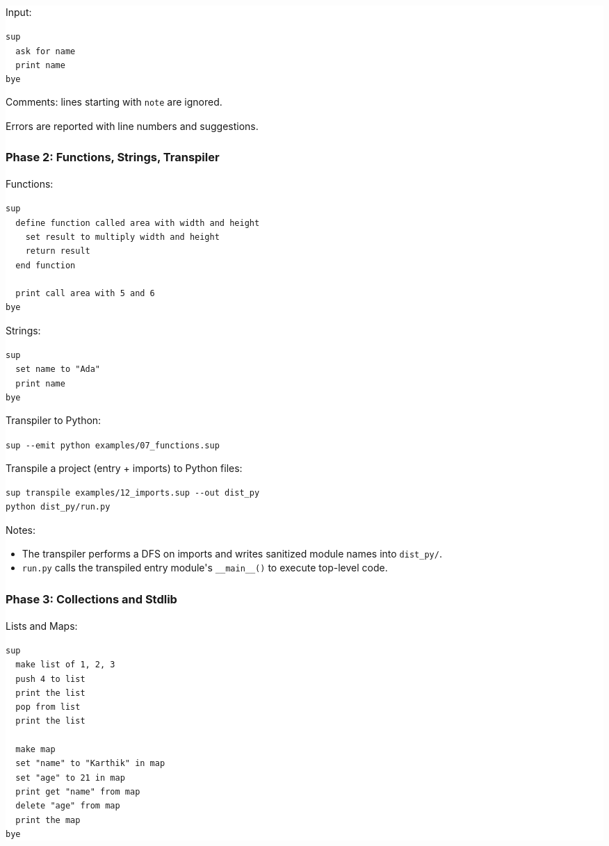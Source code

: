 Input:
```
sup
  ask for name
  print name
bye
```

Comments: lines starting with `note` are ignored.

Errors are reported with line numbers and suggestions.

### Phase 2: Functions, Strings, Transpiler

Functions:
```
sup
  define function called area with width and height
    set result to multiply width and height
    return result
  end function

  print call area with 5 and 6
bye
```

Strings:
```
sup
  set name to "Ada"
  print name
bye
```

Transpiler to Python:
```
sup --emit python examples/07_functions.sup
```

Transpile a project (entry + imports) to Python files:
```
sup transpile examples/12_imports.sup --out dist_py
python dist_py/run.py
```
Notes:
- The transpiler performs a DFS on imports and writes sanitized module names into `dist_py/`.
- `run.py` calls the transpiled entry module's `__main__()` to execute top-level code.

### Phase 3: Collections and Stdlib

Lists and Maps:
```
sup
  make list of 1, 2, 3
  push 4 to list
  print the list
  pop from list
  print the list

  make map
  set "name" to "Karthik" in map
  set "age" to 21 in map
  print get "name" from map
  delete "age" from map
  print the map
bye
```
